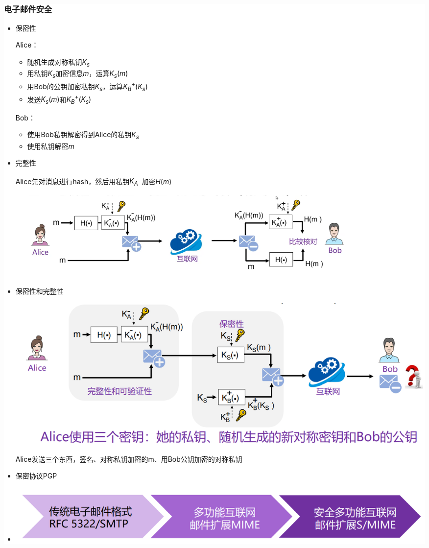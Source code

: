 ### 电子邮件安全

- 保密性

  Alice：

  - 随机生成对称私钥$K_s$
  - 用私钥$K_s$加密信息$m$，运算$K_s(m)$
  - 用Bob的公钥加密私钥$K_s$，运算$K_B^+(K_s)$
  - 发送$K_s(m)$和$K_B^+(K_s)$

  Bob：

  - 使用Bob私钥解密得到Alice的私钥$K_s$
  - 使用私钥解密$m$

- 完整性

  Alice先对消息进行hash，然后用私钥$K_A^-$加密$H(m)$

  ![image-20230105094149443](计网.assets/image-20230105094149443.png)

- 保密性和完整性

  ![image-20230105094315103](计网.assets/image-20230105094315103.png)

  Alice发送三个东西，签名、对称私钥加密的m、用Bob公钥加密的对称私钥

- 保密协议PGP

- ![image-20230105094629357](计网.assets/image-20230105094629357.png)
